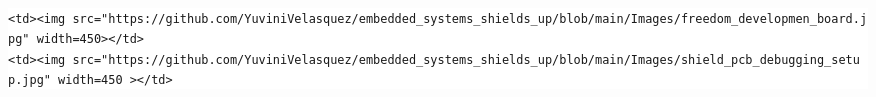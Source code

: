    <td><img src="https://github.com/YuviniVelasquez/embedded_systems_shields_up/blob/main/Images/freedom_developmen_board.jpg" width=450></td>
    <td><img src="https://github.com/YuviniVelasquez/embedded_systems_shields_up/blob/main/Images/shield_pcb_debugging_setup.jpg" width=450 ></td>
